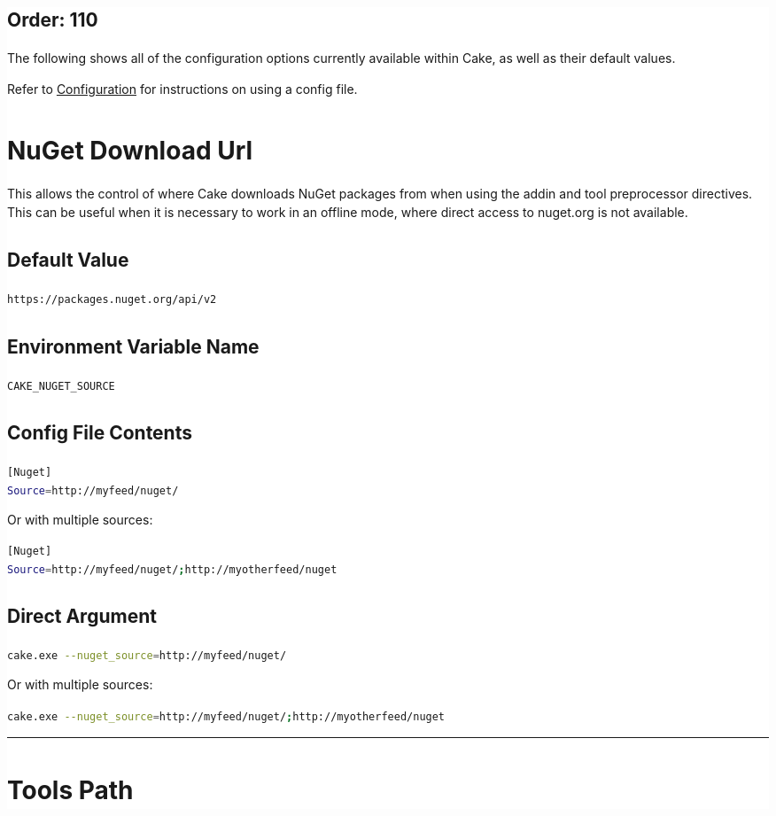 Order: 110
---

The following shows all of the configuration options currently available within Cake, as well as their default values.

Refer to [Configuration](/docs/fundamentals/configuration) for instructions on using a config file.

# NuGet Download Url

This allows the control of where Cake downloads NuGet packages from when using the addin and tool preprocessor directives.  This can be useful when it is necessary to work in an offline mode, where direct access to nuget.org is not available.

## Default Value

```sh
https://packages.nuget.org/api/v2
```

## Environment Variable Name

```sh
CAKE_NUGET_SOURCE
```

## Config File Contents

```sh
[Nuget]
Source=http://myfeed/nuget/
```

Or with multiple sources:

```sh
[Nuget]
Source=http://myfeed/nuget/;http://myotherfeed/nuget
```

## Direct Argument

```sh
cake.exe --nuget_source=http://myfeed/nuget/
```

Or with multiple sources:

```sh
cake.exe --nuget_source=http://myfeed/nuget/;http://myotherfeed/nuget
```

<hr/>

# Tools Path
